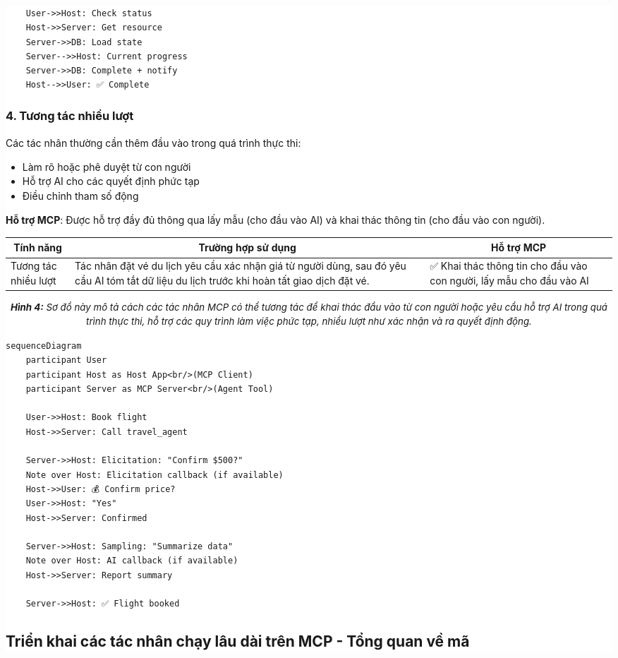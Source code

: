 ```mermaid
    User->>Host: Check status
    Host->>Server: Get resource
    Server->>DB: Load state
    Server-->>Host: Current progress
    Server->>DB: Complete + notify
    Host-->>User: ✅ Complete
```

### 4. Tương tác nhiều lượt

Các tác nhân thường cần thêm đầu vào trong quá trình thực thi:

- Làm rõ hoặc phê duyệt từ con người
- Hỗ trợ AI cho các quyết định phức tạp
- Điều chỉnh tham số động

**Hỗ trợ MCP**: Được hỗ trợ đầy đủ thông qua lấy mẫu (cho đầu vào AI) và khai thác thông tin (cho đầu vào con người).

| Tính năng                 | Trường hợp sử dụng                                                                                                                                     | Hỗ trợ MCP                                           |
| ------------------------- | ------------------------------------------------------------------------------------------------------------------------------------------------------ | ----------------------------------------------------- |
| Tương tác nhiều lượt      | Tác nhân đặt vé du lịch yêu cầu xác nhận giá từ người dùng, sau đó yêu cầu AI tóm tắt dữ liệu du lịch trước khi hoàn tất giao dịch đặt vé.             | ✅ Khai thác thông tin cho đầu vào con người, lấy mẫu cho đầu vào AI |

<div align="center" style="font-style: italic; font-size: 0.95em; margin-bottom: 0.5em;">
<strong>Hình 4:</strong> Sơ đồ này mô tả cách các tác nhân MCP có thể tương tác để khai thác đầu vào từ con người hoặc yêu cầu hỗ trợ AI trong quá trình thực thi, hỗ trợ các quy trình làm việc phức tạp, nhiều lượt như xác nhận và ra quyết định động.
</div>

```mermaid
sequenceDiagram
    participant User
    participant Host as Host App<br/>(MCP Client)
    participant Server as MCP Server<br/>(Agent Tool)

    User->>Host: Book flight
    Host->>Server: Call travel_agent

    Server->>Host: Elicitation: "Confirm $500?"
    Note over Host: Elicitation callback (if available)
    Host->>User: 💰 Confirm price?
    User->>Host: "Yes"
    Host->>Server: Confirmed

    Server->>Host: Sampling: "Summarize data"
    Note over Host: AI callback (if available)
    Host->>Server: Report summary

    Server->>Host: ✅ Flight booked
```

## Triển khai các tác nhân chạy lâu dài trên MCP - Tổng quan về mã
